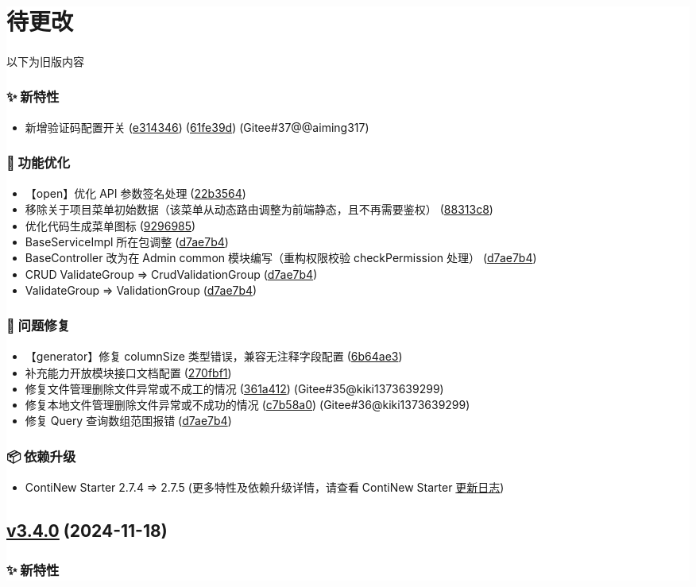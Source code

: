 # 待更改
以下为旧版内容



### ✨ 新特性

* 新增验证码配置开关 ([e314346](https://github.com/continew-org/continew-admin/commit/e31434617e751f08d12ace7773bb3ba7bf132370)) ([61fe39d](https://github.com/continew-org/continew-admin/commit/61fe39d439b73c90cfeb989f8f4727ade6b5b3b2)) (Gitee#37@@aiming317)

### 💎 功能优化

- 【open】优化 API 参数签名处理 ([22b3564](https://github.com/continew-org/continew-admin/commit/22b3564a2217dee739fc2172453b23600d82d6de))
- 移除关于项目菜单初始数据（该菜单从动态路由调整为前端静态，且不再需要鉴权） ([88313c8](https://github.com/continew-org/continew-admin/commit/88313c8b2017e7ec620e5372f34bf5e431ce3e7f))
- 优化代码生成菜单图标 ([9296985](https://github.com/continew-org/continew-admin/commit/9296985be0ab63ba54c63c71c011681f91aef7fb))
- BaseServiceImpl 所在包调整 ([d7ae7b4](https://github.com/continew-org/continew-admin/commit/d7ae7b4e42c424a3db51c72a0ed79572c9fd7601))
- BaseController 改为在 Admin common 模块编写（重构权限校验 checkPermission 处理） ([d7ae7b4](https://github.com/continew-org/continew-admin/commit/d7ae7b4e42c424a3db51c72a0ed79572c9fd7601))
- CRUD ValidateGroup => CrudValidationGroup ([d7ae7b4](https://github.com/continew-org/continew-admin/commit/d7ae7b4e42c424a3db51c72a0ed79572c9fd7601))
- ValidateGroup => ValidationGroup ([d7ae7b4](https://github.com/continew-org/continew-admin/commit/d7ae7b4e42c424a3db51c72a0ed79572c9fd7601))

### 🐛 问题修复

- 【generator】修复 columnSize 类型错误，兼容无注释字段配置 ([6b64ae3](https://github.com/continew-org/continew-admin/commit/6b64ae3e07a76d844eec4bd05302126cbcaca31b))
- 补充能力开放模块接口文档配置 ([270fbf1](https://github.com/continew-org/continew-admin/commit/270fbf15af338a6ac3e6a686409eea8e9a32b6bf))
- 修复文件管理删除文件异常或不成工的情况 ([361a412](https://github.com/continew-org/continew-admin/commit/361a41258e9fdece5ba681298f2839b013d6cfab)) (Gitee#35@kiki1373639299)
- 修复本地文件管理删除文件异常或不成功的情况 ([c7b58a0](https://github.com/continew-org/continew-admin/commit/c7b58a0fd167c566f6680c87cc455b71c42b8eda)) (Gitee#36@kiki1373639299)
- 修复 Query 查询数组范围报错 ([d7ae7b4](https://github.com/continew-org/continew-admin/commit/d7ae7b4e42c424a3db51c72a0ed79572c9fd7601))

### 📦 依赖升级

- ContiNew Starter 2.7.4 => 2.7.5 (更多特性及依赖升级详情，请查看 ContiNew Starter [更新日志](https://github.com/continew-org/continew-starter/blob/dev/CHANGELOG.md))

## [v3.4.0](https://github.com/continew-org/continew-admin/compare/v3.3.0...v3.4.0) (2024-11-18)

### ✨ 新特性
